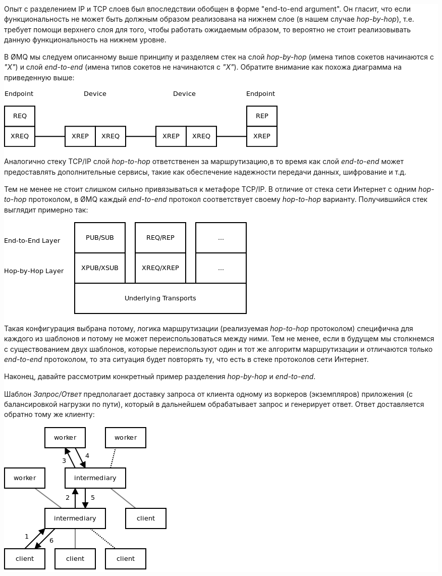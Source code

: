 Опыт с разделением IP и TCP слоев был впоследствии обобщен в форме "end-to-end argument". Он гласит, что если функциональность не может быть должным образом реализована на нижнем слое (в нашем случае *hop-by-hop*), т.е. требует помощи верхнего слоя для того, чтобы работать ожидаемым образом, то вероятно не стоит реализовывать данную функциональность на нижнем уровне.

В ØMQ мы следуем описанному выше принципу и разделяем стек на слой *hop-by-hop* (имена типов сокетов начинаются с *"X"*) и слой *end-to-end* (имена типов сокетов не начинаются с *"X"*). Обратите внимание как похожа диаграмма на приведенную выше:

![](./pics/concepts9.png)

Аналогично стеку TCP/IP слой *hop-to-hop* ответственен за маршрутизацию,в то время как слой *end-to-end* может предоставлять дополнительные сервисы, такие как обеспечение надежности передачи данных, шифрование и т.д.

Тем не менее не стоит слишком сильно привязываться к метафоре TCP/IP. В отличие от стека сети Интернет с одним *hop-to-hop* протоколом, в ØMQ каждый *end-to-end* протокол соответствует своему *hop-to-hop* варианту. Получившийся стек выглядит примерно так:

![](./pics/concepts7.png)

Такая конфигурация выбрана потому, логика маршрутизации (реализуемая *hop-to-hop* протоколом) специфична для каждого из шаблонов и потому не может переиспользоваться между ними. Тем не менее, если в будущем мы столкнемся с существованием двух шаблонов, которые переиспользуют один и тот же алгоритм маршрутизации и отличаются только *end-to-end* протоколом, то эта ситуация будет повторять ту, что есть в стеке протоколов сети Интернет.

Наконец, давайте рассмотрим конкретный пример разделения *hop-by-hop* и *end-to-end*.

Шаблон *Запрос/Ответ* предполагает доставку запроса от клиента одному из воркеров (экземпляров) приложения (с балансировкой нагрузки по пути), который в дальнейшем обрабатывает запрос и генерирует ответ. Ответ доставляется обратно тому же клиенту: 

![](./pics/concepts13.png)
